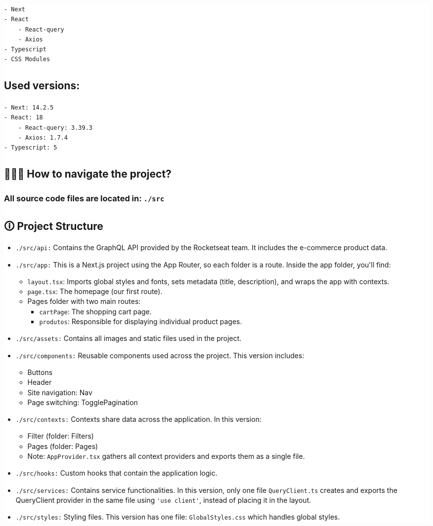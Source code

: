     - Next
    - React
        - React-query
        - Axios
    - Typescript
    - CSS Modules

## Used versions:
    - Next: 14.2.5
    - React: 18
        - React-query: 3.39.3
        - Axios: 1.7.4
    - Typescript: 5

## 🙋🏻‍♂ How to navigate the project?

### All source code files are located in: `./src`

## 🛈 Project Structure

- `./src/api:` Contains the GraphQL API provided by the Rocketseat team. It includes the e-commerce product data.

- `./src/app:` This is a Next.js project using the App Router, so each folder is a route. Inside the app folder, you'll find:
  - `layout.tsx`: Imports global styles and fonts, sets metadata (title, description), and wraps the app with contexts.
  - `page.tsx`: The homepage (our first route).
  - Pages folder with two main routes:
    - `cartPage`: The shopping cart page.
    - `produtos`: Responsible for displaying individual product pages.

- `./src/assets:` Contains all images and static files used in the project.

- `./src/components:` Reusable components used across the project. This version includes:
    - Buttons
    - Header
    - Site navigation: Nav
    - Page switching: TogglePagination

- `./src/contexts:` Contexts share data across the application. In this version:
  - Filter (folder: Filters)
  - Pages (folder: Pages)
  - Note: `AppProvider.tsx` gathers all context providers and exports them as a single file.

- `./src/hooks:` Custom hooks that contain the application logic.

- `./src/services:` Contains service functionalities. In this version, only one file `QueryClient.ts` creates and exports the QueryClient provider in the same file using `'use client'`, instead of placing it in the layout.

- `./src/styles:` Styling files. This version has one file: `GlobalStyles.css` which handles global styles.
